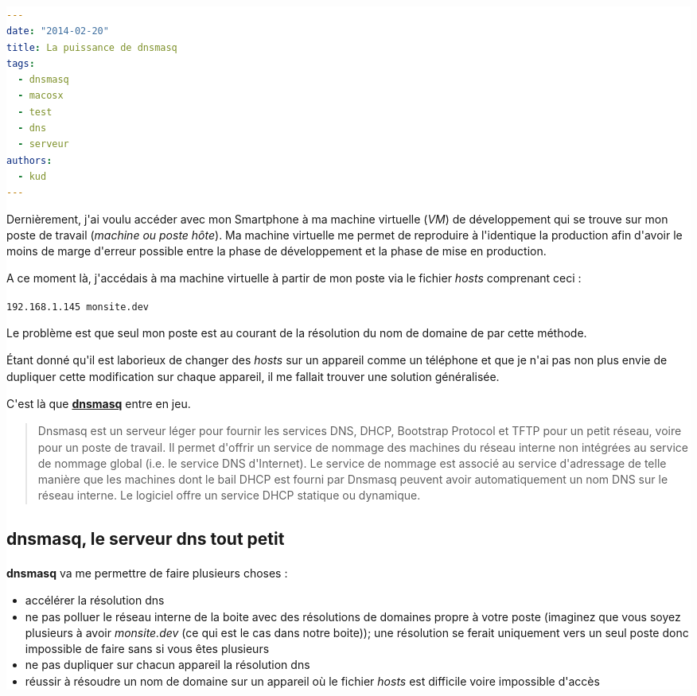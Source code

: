 ```yaml
---
date: "2014-02-20"
title: La puissance de dnsmasq
tags:
  - dnsmasq
  - macosx
  - test
  - dns
  - serveur
authors:
  - kud
---
```


Dernièrement, j'ai voulu accéder avec mon Smartphone à ma machine virtuelle (_VM_) de développement qui se trouve sur mon poste de travail (_machine ou poste hôte_). Ma machine virtuelle me permet de reproduire à l'identique la production afin d'avoir le moins de marge d'erreur possible entre la phase de développement et la phase de mise en production.

A ce moment là, j'accédais à ma machine virtuelle à partir de mon poste via le fichier _hosts_ comprenant ceci :

```
192.168.1.145 monsite.dev
```

Le problème est que seul mon poste est au courant de la résolution du nom de domaine de par cette méthode.

Étant donné qu'il est laborieux de changer des _hosts_ sur un appareil comme un téléphone et que je n'ai pas non plus envie de dupliquer cette modification sur chaque appareil, il me fallait trouver une solution généralisée.

C'est là que **[dnsmasq](http://fr.wikipedia.org/wiki/Dnsmasq)** entre en jeu.

> Dnsmasq est un serveur léger pour fournir les services DNS, DHCP, Bootstrap Protocol et TFTP pour un petit réseau, voire pour un poste de travail. Il permet d'offrir un service de nommage des machines du réseau interne non intégrées au service de nommage global (i.e. le service DNS d'Internet). Le service de nommage est associé au service d'adressage de telle manière que les machines dont le bail DHCP est fourni par Dnsmasq peuvent avoir automatiquement un nom DNS sur le réseau interne. Le logiciel offre un service DHCP statique ou dynamique.

## dnsmasq, le serveur dns tout petit

**dnsmasq** va me permettre de faire plusieurs choses :

- accélérer la résolution dns
- ne pas polluer le réseau interne de la boite avec des résolutions de domaines propre à votre poste (imaginez que vous soyez plusieurs à avoir _monsite.dev_ (ce qui est le cas dans notre boite)); une résolution se ferait uniquement vers un seul poste donc impossible de faire sans si vous êtes plusieurs
- ne pas dupliquer sur chacun appareil la résolution dns
- réussir à résoudre un nom de domaine sur un appareil où le fichier _hosts_ est difficile voire impossible d'accès
